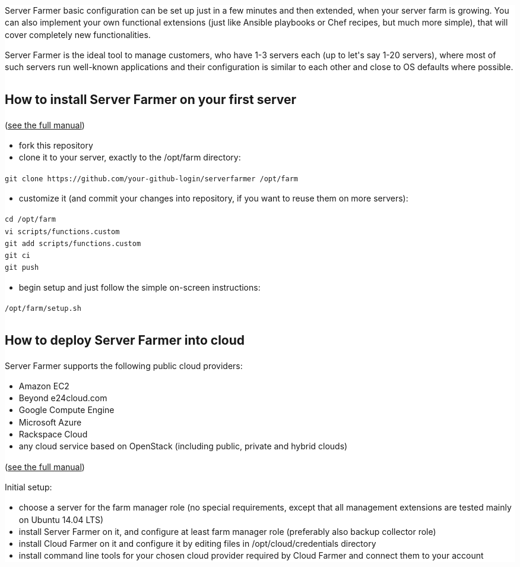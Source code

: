 Server Farmer basic configuration can be set up just in a few minutes and then
extended, when your server farm is growing. You can also implement your own
functional extensions (just like Ansible playbooks or Chef recipes, but much
more simple), that will cover completely new functionalities.

Server Farmer is the ideal tool to manage customers, who have 1-3 servers each
(up to let's say 1-20 servers), where most of such servers run well-known
applications and their configuration is similar to each other and close to
OS defaults where possible.

## How to install Server Farmer on your first server

([see the full manual](http://serverfarmer.org/getting-started.html))

- fork this repository
- clone it to your server, exactly to the /opt/farm directory:

```
git clone https://github.com/your-github-login/serverfarmer /opt/farm
```

- customize it (and commit your changes into repository, if you want to reuse them on more servers):

```
cd /opt/farm
vi scripts/functions.custom
git add scripts/functions.custom
git ci
git push
```

- begin setup and just follow the simple on-screen instructions:

```
/opt/farm/setup.sh
```

## How to deploy Server Farmer into cloud

Server Farmer supports the following public cloud providers:

- Amazon EC2
- Beyond e24cloud.com
- Google Compute Engine
- Microsoft Azure
- Rackspace Cloud
- any cloud service based on OpenStack (including public, private and hybrid clouds)

([see the full manual](http://serverfarmer.org/cloud-integration.html))

Initial setup:

- choose a server for the farm manager role (no special requirements, except that all management extensions are tested mainly on Ubuntu 14.04 LTS)
- install Server Farmer on it, and configure at least farm manager role (preferably also backup collector role)
- install Cloud Farmer on it and configure it by editing files in /opt/cloud/credentials directory
- install command line tools for your chosen cloud provider required by Cloud Farmer and connect them to your account
